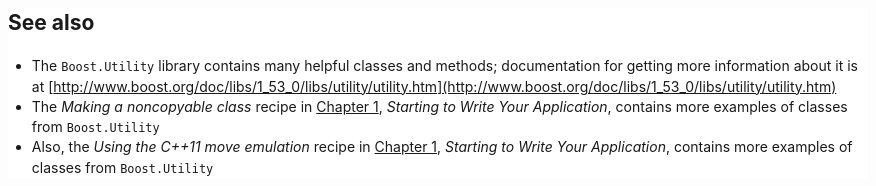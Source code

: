 ## See also

*   The `Boost.Utility` library contains many helpful classes and methods; documentation for getting more information about it is at [http://www.boost.org/doc/libs/1_53_0/libs/utility/utility.htm](http://www.boost.org/doc/libs/1_53_0/libs/utility/utility.htm)
*   The *Making a noncopyable class* recipe in [Chapter 1](ch01.html "Chapter 1. Starting to Write Your Application"), *Starting to Write Your Application*, contains more examples of classes from `Boost.Utility`
*   Also, the *Using the C++11 move emulation* recipe in [Chapter 1](ch01.html "Chapter 1. Starting to Write Your Application"), *Starting to Write Your Application*, contains more examples of classes from `Boost.Utility`